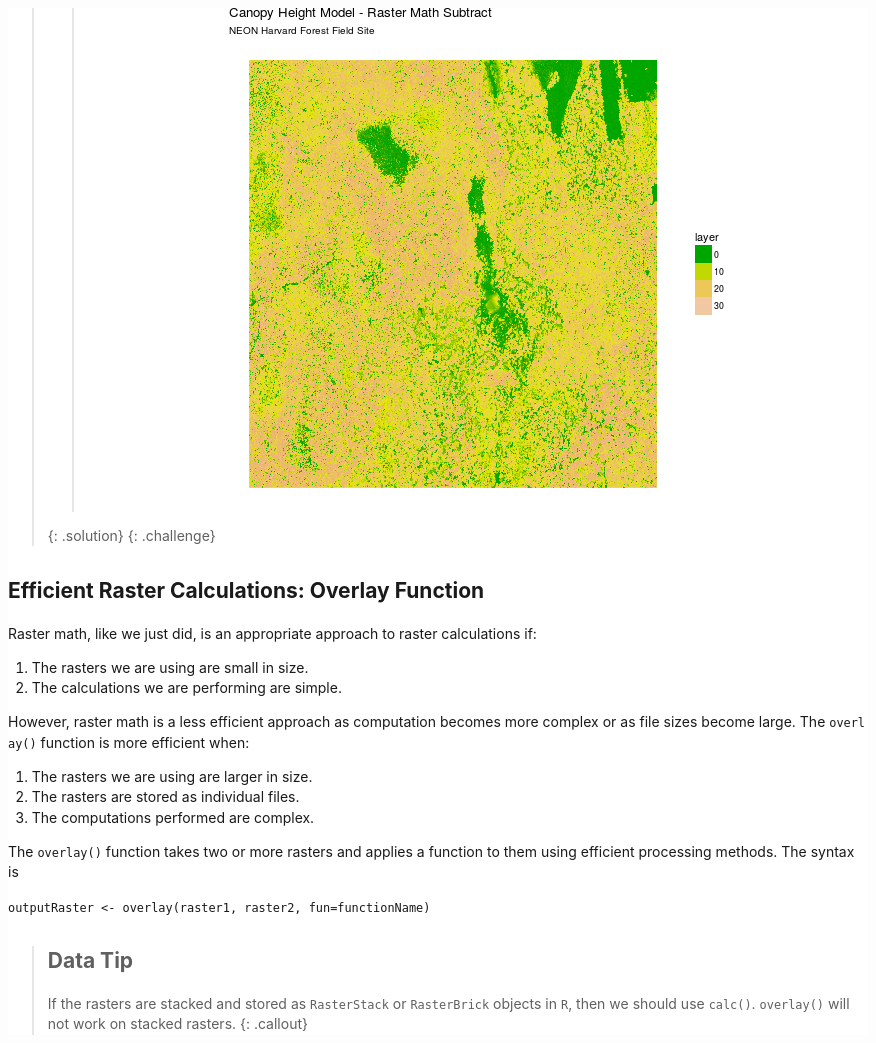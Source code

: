 > > <img src="../fig/rmd-04-challenge-code-CHM-HARV-3.png" title="plot of chunk challenge-code-CHM-HARV" alt="plot of chunk challenge-code-CHM-HARV" style="display: block; margin: auto;" />
> {: .solution}
{: .challenge}


## Efficient Raster Calculations: Overlay Function
Raster math, like we just did, is an appropriate approach to raster calculations
if:

1. The rasters we are using are small in size.
2. The calculations we are performing are simple.

However, raster math is a less efficient approach as computation becomes more
complex or as file sizes become large.
The `overlay()` function is more efficient when:

1. The rasters we are using are larger in size.
2. The rasters are stored as individual files.
3. The computations performed are complex.

The `overlay()` function takes two or more rasters and applies a function to
them using efficient processing methods. The syntax is

`outputRaster <- overlay(raster1, raster2, fun=functionName)`

> ## Data Tip
> If the rasters are stacked and stored
> as `RasterStack` or `RasterBrick` objects in `R`, then we should use `calc()`.
> `overlay()` will not work on stacked rasters.
{: .callout}
